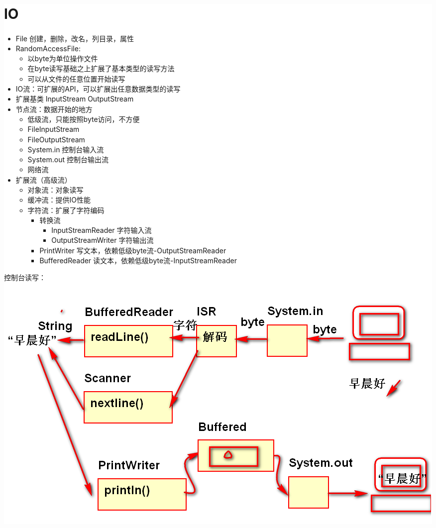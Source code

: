 # IO

- File 创建，删除，改名，列目录，属性
- RandomAccessFile: 
	- 以byte为单位操作文件
	- 在byte读写基础之上扩展了基本类型的读写方法
	- 可以从文件的任意位置开始读写
- IO流：可扩展的API，可以扩展出任意数据类型的读写
- 扩展基类 InputStream OutputStream
- 节点流：数据开始的地方
	- 低级流，只能按照byte访问，不方便
	- FileInputStream
	- FileOutputStream
	- System.in 控制台输入流
	- System.out 控制台输出流
	- 网络流
- 扩展流（高级流）
    - 对象流：对象读写
    - 缓冲流：提供IO性能
    - 字符流：扩展了字符编码
        - 转换流
          - InputStreamReader 字符输入流
          - OutputStreamWriter 字符输出流
        - PrintWriter  写文本，依赖低级byte流-OutputStreamReader
        - BufferedReader 读文本，依赖低级byte流-InputStreamReader

控制台读写：

![](1.png)
